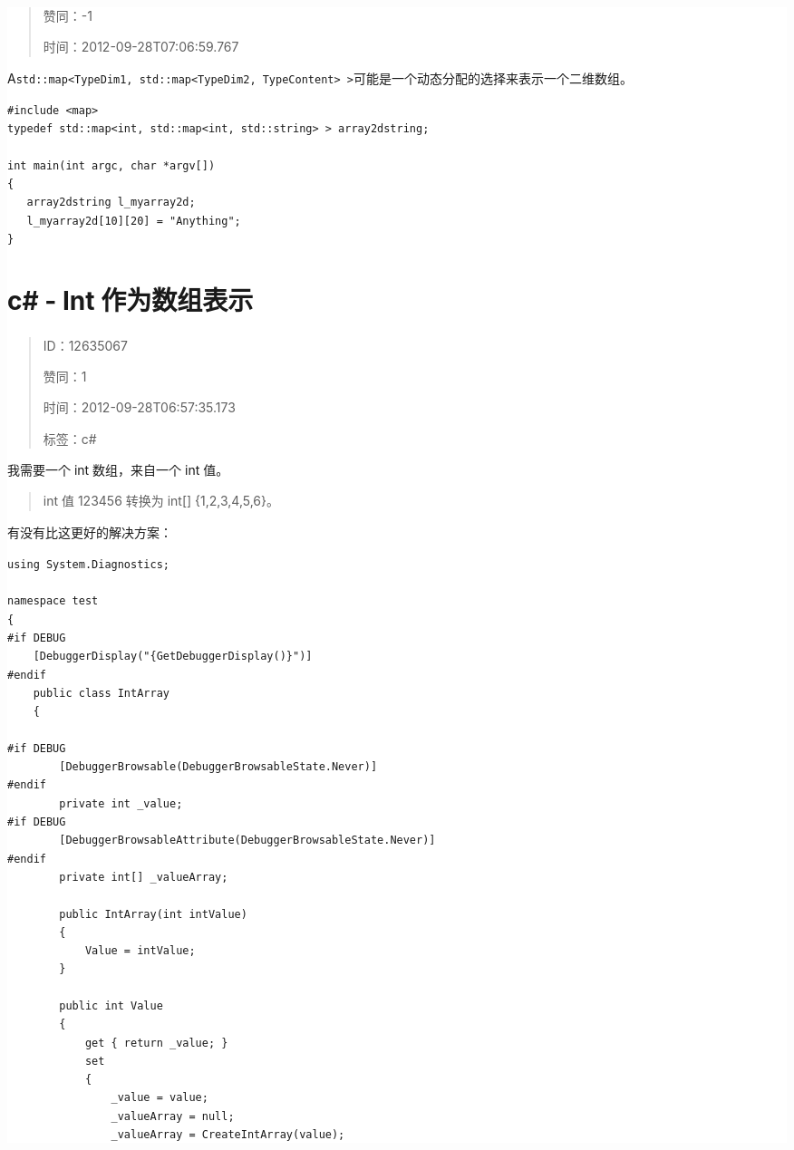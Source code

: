 > 赞同：-1
> 
> 时间：2012-09-28T07:06:59.767

A`std::map<TypeDim1, std::map<TypeDim2, TypeContent> >`可能是一个动态分配的选择来表示一个二维数组。

```
#include <map>
typedef std::map<int, std::map<int, std::string> > array2dstring;

int main(int argc, char *argv[])
{
   array2dstring l_myarray2d;
   l_myarray2d[10][20] = "Anything"; 
} 
```

# c# - Int 作为数组表示

> ID：12635067
> 
> 赞同：1
> 
> 时间：2012-09-28T06:57:35.173
> 
> 标签：c#

我需要一个 int 数组，来自一个 int 值。

> int 值 123456 转换为 int[] {1,2,3,4,5,6}。

有没有比这更好的解决方案：

```
using System.Diagnostics;

namespace test
{
#if DEBUG
    [DebuggerDisplay("{GetDebuggerDisplay()}")]
#endif
    public class IntArray
    {

#if DEBUG
        [DebuggerBrowsable(DebuggerBrowsableState.Never)]
#endif
        private int _value;
#if DEBUG
        [DebuggerBrowsableAttribute(DebuggerBrowsableState.Never)] 
#endif
        private int[] _valueArray;

        public IntArray(int intValue)
        {
            Value = intValue;
        }

        public int Value
        {
            get { return _value; }
            set
            {
                _value = value;
                _valueArray = null;
                _valueArray = CreateIntArray(value);
```